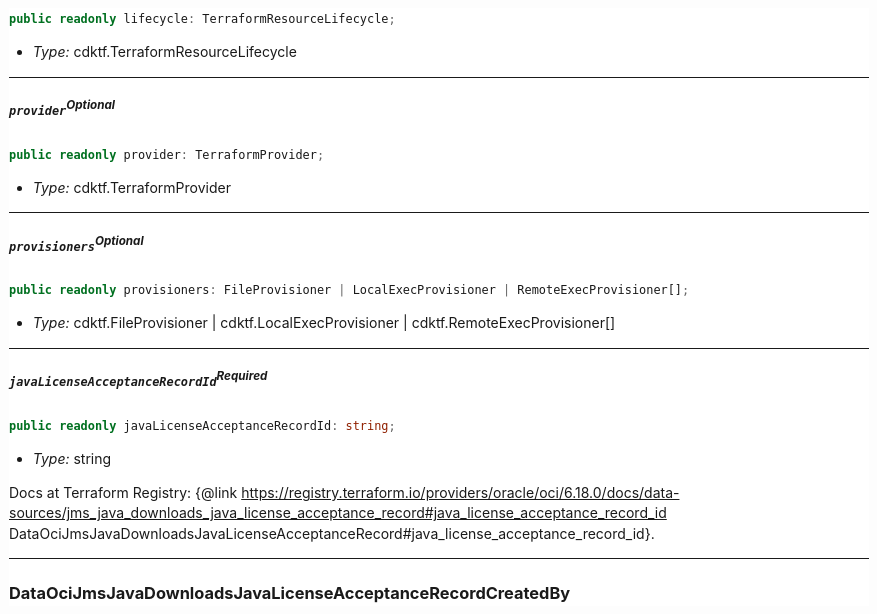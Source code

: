 ```typescript
public readonly lifecycle: TerraformResourceLifecycle;
```

- *Type:* cdktf.TerraformResourceLifecycle

---

##### `provider`<sup>Optional</sup> <a name="provider" id="rhizo-co-terraform-provider-oci.dataOciJmsJavaDownloadsJavaLicenseAcceptanceRecord.DataOciJmsJavaDownloadsJavaLicenseAcceptanceRecordConfig.property.provider"></a>

```typescript
public readonly provider: TerraformProvider;
```

- *Type:* cdktf.TerraformProvider

---

##### `provisioners`<sup>Optional</sup> <a name="provisioners" id="rhizo-co-terraform-provider-oci.dataOciJmsJavaDownloadsJavaLicenseAcceptanceRecord.DataOciJmsJavaDownloadsJavaLicenseAcceptanceRecordConfig.property.provisioners"></a>

```typescript
public readonly provisioners: FileProvisioner | LocalExecProvisioner | RemoteExecProvisioner[];
```

- *Type:* cdktf.FileProvisioner | cdktf.LocalExecProvisioner | cdktf.RemoteExecProvisioner[]

---

##### `javaLicenseAcceptanceRecordId`<sup>Required</sup> <a name="javaLicenseAcceptanceRecordId" id="rhizo-co-terraform-provider-oci.dataOciJmsJavaDownloadsJavaLicenseAcceptanceRecord.DataOciJmsJavaDownloadsJavaLicenseAcceptanceRecordConfig.property.javaLicenseAcceptanceRecordId"></a>

```typescript
public readonly javaLicenseAcceptanceRecordId: string;
```

- *Type:* string

Docs at Terraform Registry: {@link https://registry.terraform.io/providers/oracle/oci/6.18.0/docs/data-sources/jms_java_downloads_java_license_acceptance_record#java_license_acceptance_record_id DataOciJmsJavaDownloadsJavaLicenseAcceptanceRecord#java_license_acceptance_record_id}.

---

### DataOciJmsJavaDownloadsJavaLicenseAcceptanceRecordCreatedBy <a name="DataOciJmsJavaDownloadsJavaLicenseAcceptanceRecordCreatedBy" id="rhizo-co-terraform-provider-oci.dataOciJmsJavaDownloadsJavaLicenseAcceptanceRecord.DataOciJmsJavaDownloadsJavaLicenseAcceptanceRecordCreatedBy"></a>
